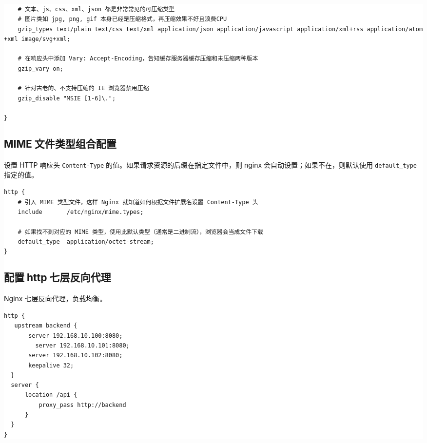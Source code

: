 ~~~nginx
    # 文本、js、css、xml、json 都是非常常见的可压缩类型
    # 图片类如 jpg, png, gif 本身已经是压缩格式，再压缩效果不好且浪费CPU
    gzip_types text/plain text/css text/xml application/json application/javascript application/xml+rss application/atom+xml image/svg+xml;

    # 在响应头中添加 Vary: Accept-Encoding，告知缓存服务器缓存压缩和未压缩两种版本
    gzip_vary on;

    # 针对古老的、不支持压缩的 IE 浏览器禁用压缩
    gzip_disable "MSIE [1-6]\.";

}
~~~



## MIME 文件类型组合配置

设置 HTTP 响应头 `Content-Type` 的值。如果请求资源的后缀在指定文件中，则 nginx 会自动设置；如果不在，则默认使用 `default_type` 指定的值。

~~~nginx
http {
    # 引入 MIME 类型文件，这样 Nginx 就知道如何根据文件扩展名设置 Content-Type 头
    include       /etc/nginx/mime.types;

    # 如果找不到对应的 MIME 类型，使用此默认类型（通常是二进制流），浏览器会当成文件下载
    default_type  application/octet-stream;
}
~~~





## 配置 http 七层反向代理

Nginx 七层反向代理，负载均衡。

~~~nginx
http {
   upstream backend {
       server 192.168.10.100:8080;
    	 server 192.168.10.101:8080;
       server 192.168.10.102:8080;
       keepalive 32;
  }
  server {
      location /api {
          proxy_pass http://backend
      }
  }
}
~~~



